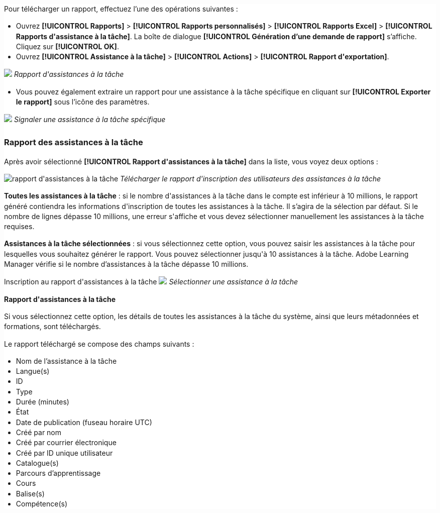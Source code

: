 Pour télécharger un rapport, effectuez l’une des opérations suivantes :

* Ouvrez **[!UICONTROL Rapports]** > **[!UICONTROL Rapports personnalisés]** > **[!UICONTROL Rapports Excel]** > **[!UICONTROL Rapports d&#39;assistance à la tâche]**. La boîte de dialogue **[!UICONTROL Génération d’une demande de rapport]** s’affiche. Cliquez sur **[!UICONTROL OK]**.
* Ouvrez **[!UICONTROL Assistance à la tâche]** > **[!UICONTROL Actions]** > **[!UICONTROL Rapport d&#39;exportation]**.

![](assets/job-aids.png)
*Rapport d&#39;assistances à la tâche*

* Vous pouvez également extraire un rapport pour une assistance à la tâche spécifique en cliquant sur **[!UICONTROL Exporter le rapport]** sous l’icône des paramètres.

![](assets/job-aid-specific-download.png)
*Signaler une assistance à la tâche spécifique*

### Rapport des assistances à la tâche

Après avoir sélectionné **[!UICONTROL Rapport d&#39;assistances à la tâche]** dans la liste, vous voyez deux options :

![rapport d&#39;assistances à la tâche](assets/job-aids-new.png)
*Télécharger le rapport d&#39;inscription des utilisateurs des assistances à la tâche*

**Toutes les assistances à la tâche** : si le nombre d&#39;assistances à la tâche dans le compte est inférieur à 10 millions, le rapport généré contiendra les informations d&#39;inscription de toutes les assistances à la tâche. Il s’agira de la sélection par défaut. Si le nombre de lignes dépasse 10 millions, une erreur s&#39;affiche et vous devez sélectionner manuellement les assistances à la tâche requises.

**Assistances à la tâche sélectionnées** : si vous sélectionnez cette option, vous pouvez saisir les assistances à la tâche pour lesquelles vous souhaitez générer le rapport. Vous pouvez sélectionner jusqu&#39;à 10 assistances à la tâche. Adobe Learning Manager vérifie si le nombre d’assistances à la tâche dépasse 10 millions.

Inscription au rapport d&#39;assistances à la tâche ![](assets/job-aids-2-new.png)
*Sélectionner une assistance à la tâche*

**Rapport d&#39;assistances à la tâche**

Si vous sélectionnez cette option, les détails de toutes les assistances à la tâche du système, ainsi que leurs métadonnées et formations, sont téléchargés.

Le rapport téléchargé se compose des champs suivants :

* Nom de l’assistance à la tâche
* Langue(s)
* ID
* Type
* Durée (minutes)
* État
* Date de publication (fuseau horaire UTC)
* Créé par nom
* Créé par courrier électronique
* Créé par ID unique utilisateur
* Catalogue(s)
* Parcours d’apprentissage
* Cours
* Balise(s)
* Compétence(s)
